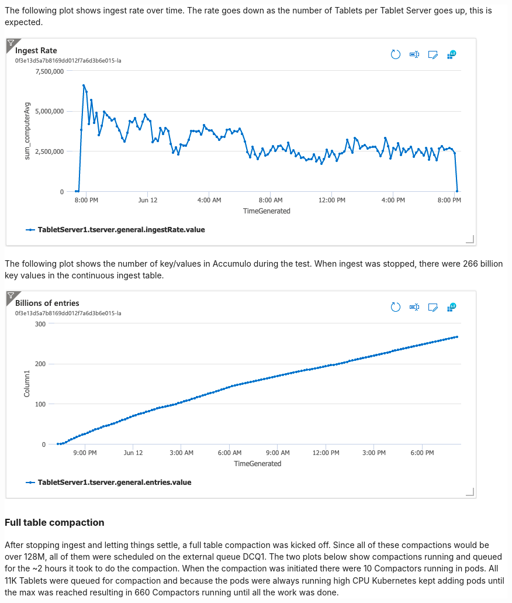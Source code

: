The following plot shows ingest rate over time.  The rate goes down as the
number of Tablets per Tablet Server goes up, this is expected.

![Ingest Rate](/images/blog/202106_ecomp/ci-ingest-rate.png)

The following plot shows the number of key/values in Accumulo during
the test.  When ingest was stopped, there were 266 billion key values in the
continuous ingest table.

![Table Entries](/images/blog/202106_ecomp/ci-entries.png)

### Full table compaction

After stopping ingest and letting things settle, a full table compaction was
kicked off. Since all of these compactions would be over 128M, all of them were
scheduled on the external queue DCQ1.  The two plots below show compactions
running and queued for the ~2 hours it took to do the compaction. When the
compaction was initiated there were 10 Compactors running in pods.  All 11K
Tablets were queued for compaction and because the pods were always running
high CPU Kubernetes kept adding pods until the max was reached resulting in 660
Compactors running until all the work was done.
